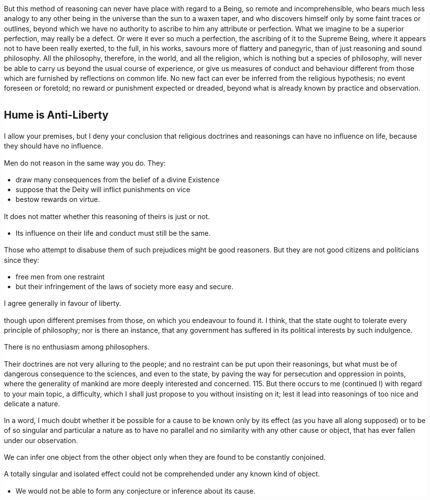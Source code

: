 But this method of reasoning can never have place with regard to a Being, so remote and incomprehensible, who bears much less analogy to any other being in the universe than the sun to a waxen taper, and who discovers himself only by some faint traces or outlines, beyond which we have no authority to ascribe to him any attribute or perfection. What we imagine to be a superior perfection, may really be a defect. Or were it ever so much a perfection, the ascribing of it to the Supreme Being, where it appears not to have been really exerted, to the full, in his works, savours more of flattery and panegyric, than of just reasoning and sound philosophy. All the philosophy, therefore, in the world, and all the religion, which is nothing but a species of philosophy, will never be able to carry us beyond the usual course of experience, or give us measures of conduct and behaviour different from those which are furnished by reflections on common life. No new fact can ever be inferred from the religious hypothesis; no event foreseen or foretold; no reward or punishment expected or dreaded, beyond what is already known by practice and observation. 





## Hume is Anti-Liberty

I allow your premises, but I deny your conclusion that religious doctrines and reasonings can have no influence on life, because they should have no influence. 

Men do not reason in the same way you do. They:
- draw many consequences from the belief of a divine Existence
- suppose that the Deity will inflict punishments on vice
- bestow rewards on virtue. 

It does not matter whether this reasoning of theirs is just or not.
- Its influence on their life and conduct must still be the same.

Those who attempt to disabuse them of such prejudices might be good reasoners. But they are not good citizens and politicians since they:
- free men from one restraint
- but their infringement of the laws of society more easy and secure. 

I agree generally in favour of liberty. 

though upon different premises from those, on which you endeavour to found it. I think, that the state ought to tolerate every principle of philosophy; nor is there an instance, that any government has suffered in its political interests by such indulgence. 

There is no enthusiasm among philosophers. 

Their doctrines are not very alluring to the people; and no restraint can be put upon their reasonings, but what must be of dangerous consequence to the sciences, and even to the state, by paving the way for persecution and oppression in points, where the generality of mankind are more deeply interested and concerned. 115. But there occurs to me (continued I) with regard to your main topic, a difficulty, which I shall just propose to you without insisting on it; lest it lead into reasonings of too nice and delicate a nature. 

In a word, I much doubt whether it be possible for a cause to be known only by its effect (as you have all along supposed) or to be of so singular and particular a nature as to have no parallel and no similarity with any other cause or object, that has ever fallen under our observation. 


We can infer one object from the other object only when they are  found to be constantly conjoined.

A totally singular and isolated effect could not be comprehended under any known kind of object. 
- We would not be able to form any conjecture or inference about its cause. 
